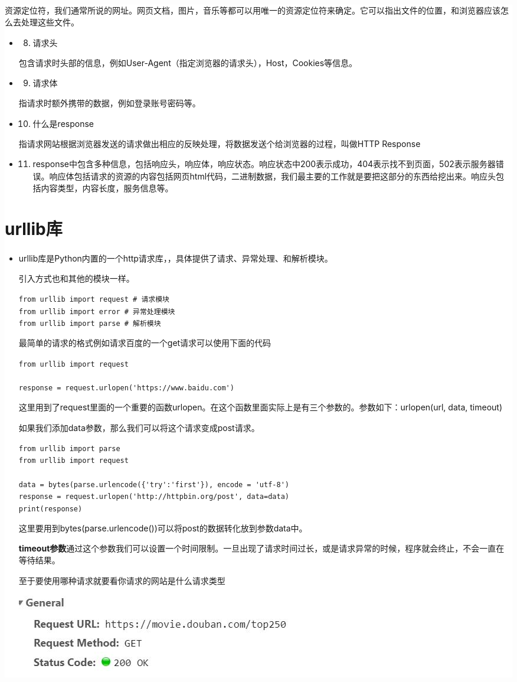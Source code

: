   资源定位符，我们通常所说的网址。网页文档，图片，音乐等都可以用唯一的资源定位符来确定。它可以指出文件的位置，和浏览器应该怎么去处理这些文件。
* 8. 请求头
  
  包含请求时头部的信息，例如User-Agent（指定浏览器的请求头），Host，Cookies等信息。
* 9. 请求体
  
  指请求时额外携带的数据，例如登录账号密码等。
* 10. 什么是response
  
  指请求网站根据浏览器发送的请求做出相应的反映处理，将数据发送个给浏览器的过程，叫做HTTP Response
* 11. response中包含多种信息，包括响应头，响应体，响应状态。响应状态中200表示成功，404表示找不到页面，502表示服务器错误。响应体包括请求的资源的内容包括网页html代码，二进制数据，我们最主要的工作就是要把这部分的东西给挖出来。响应头包括内容类型，内容长度，服务信息等。
# urllib库
* urllib库是Python内置的一个http请求库，，具体提供了请求、异常处理、和解析模块。
  
  引入方式也和其他的模块一样。

  ```
  from urllib import request # 请求模块
  from urllib import error # 异常处理模块
  from urllib import parse # 解析模块
  ```

  最简单的请求的格式例如请求百度的一个get请求可以使用下面的代码

  ```
  from urllib import request

  response = request.urlopen('https://www.baidu.com')
  ```

  这里用到了request里面的一个重要的函数urlopen。在这个函数里面实际上是有三个参数的。参数如下：urlopen(url, data, timeout)

  如果我们添加data参数，那么我们可以将这个请求变成post请求。

  ```
  from urllib import parse
  from urllib import request

  data = bytes(parse.urlencode({'try':'first'}), encode = 'utf-8')
  response = request.urlopen('http://httpbin.org/post', data=data)
  print(response)
  ```

  这里要用到bytes(parse.urlencode())可以将post的数据转化放到参数data中。

  **timeout参数**通过这个参数我们可以设置一个时间限制。一旦出现了请求时间过长，或是请求异常的时候，程序就会终止，不会一直在等待结果。

  至于要使用哪种请求就要看你请求的网站是什么请求类型

  <img src = "getpost.jpg">
